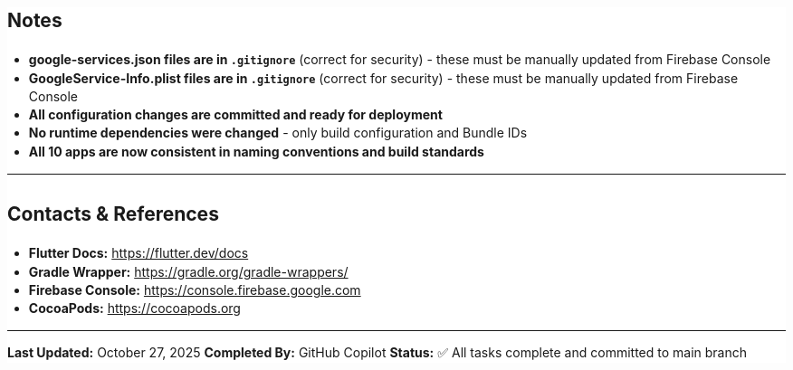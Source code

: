 
## Notes

- **google-services.json files are in `.gitignore`** (correct for security) - these must be manually updated from Firebase Console
- **GoogleService-Info.plist files are in `.gitignore`** (correct for security) - these must be manually updated from Firebase Console
- **All configuration changes are committed and ready for deployment**
- **No runtime dependencies were changed** - only build configuration and Bundle IDs
- **All 10 apps are now consistent in naming conventions and build standards**

---

## Contacts & References

- **Flutter Docs:** https://flutter.dev/docs
- **Gradle Wrapper:** https://gradle.org/gradle-wrappers/
- **Firebase Console:** https://console.firebase.google.com
- **CocoaPods:** https://cocoapods.org

---

**Last Updated:** October 27, 2025
**Completed By:** GitHub Copilot
**Status:** ✅ All tasks complete and committed to main branch
